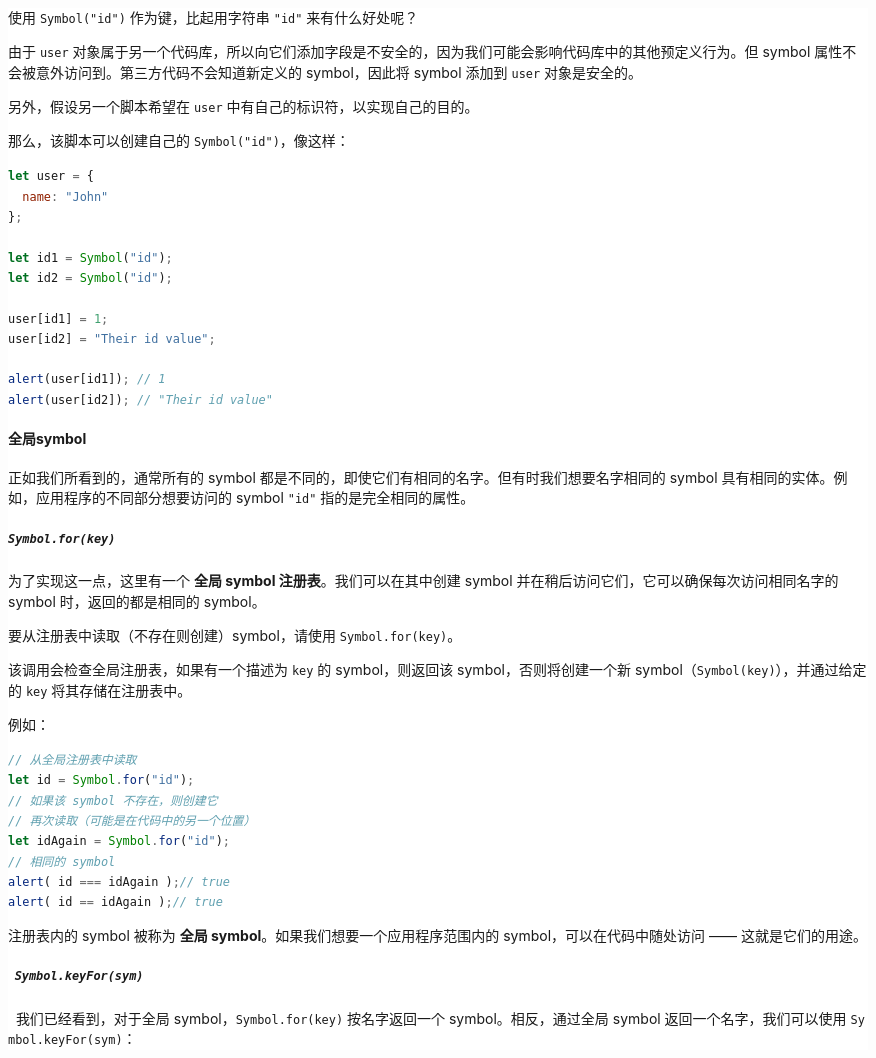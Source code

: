 使用 `Symbol("id")` 作为键，比起用字符串 `"id"` 来有什么好处呢？

由于 `user` 对象属于另一个代码库，所以向它们添加字段是不安全的，因为我们可能会影响代码库中的其他预定义行为。但 symbol 属性不会被意外访问到。第三方代码不会知道新定义的 symbol，因此将 symbol 添加到 `user` 对象是安全的。

另外，假设另一个脚本希望在 `user` 中有自己的标识符，以实现自己的目的。

那么，该脚本可以创建自己的 `Symbol("id")`，像这样：

```JavaScript
let user = {
  name: "John"
};

let id1 = Symbol("id");
let id2 = Symbol("id");

user[id1] = 1;
user[id2] = "Their id value";

alert(user[id1]); // 1
alert(user[id2]); // "Their id value"
```

#### 全局symbol

正如我们所看到的，通常所有的 symbol 都是不同的，即使它们有相同的名字。但有时我们想要名字相同的 symbol 具有相同的实体。例如，应用程序的不同部分想要访问的 symbol `"id"` 指的是完全相同的属性。

##### `Symbol.for(key)`

为了实现这一点，这里有一个 **全局 symbol 注册表**。我们可以在其中创建 symbol 并在稍后访问它们，它可以确保每次访问相同名字的 symbol 时，返回的都是相同的 symbol。

要从注册表中读取（不存在则创建）symbol，请使用 `Symbol.for(key)`。

该调用会检查全局注册表，如果有一个描述为 `key` 的 symbol，则返回该 symbol，否则将创建一个新 symbol（`Symbol(key)`），并通过给定的 `key` 将其存储在注册表中。

例如：

```JavaScript
// 从全局注册表中读取
let id = Symbol.for("id"); 
// 如果该 symbol 不存在，则创建它
// 再次读取（可能是在代码中的另一个位置）
let idAgain = Symbol.for("id");
// 相同的 symbol
alert( id === idAgain );// true
alert( id == idAgain );// true
```

注册表内的 symbol 被称为 **全局 symbol**。如果我们想要一个应用程序范围内的 symbol，可以在代码中随处访问 —— 这就是它们的用途。

#####   `Symbol.keyFor(sym)`

  我们已经看到，对于全局 symbol，`Symbol.for(key)` 按名字返回一个 symbol。相反，通过全局 symbol 返回一个名字，我们可以使用 `Symbol.keyFor(sym)`：
